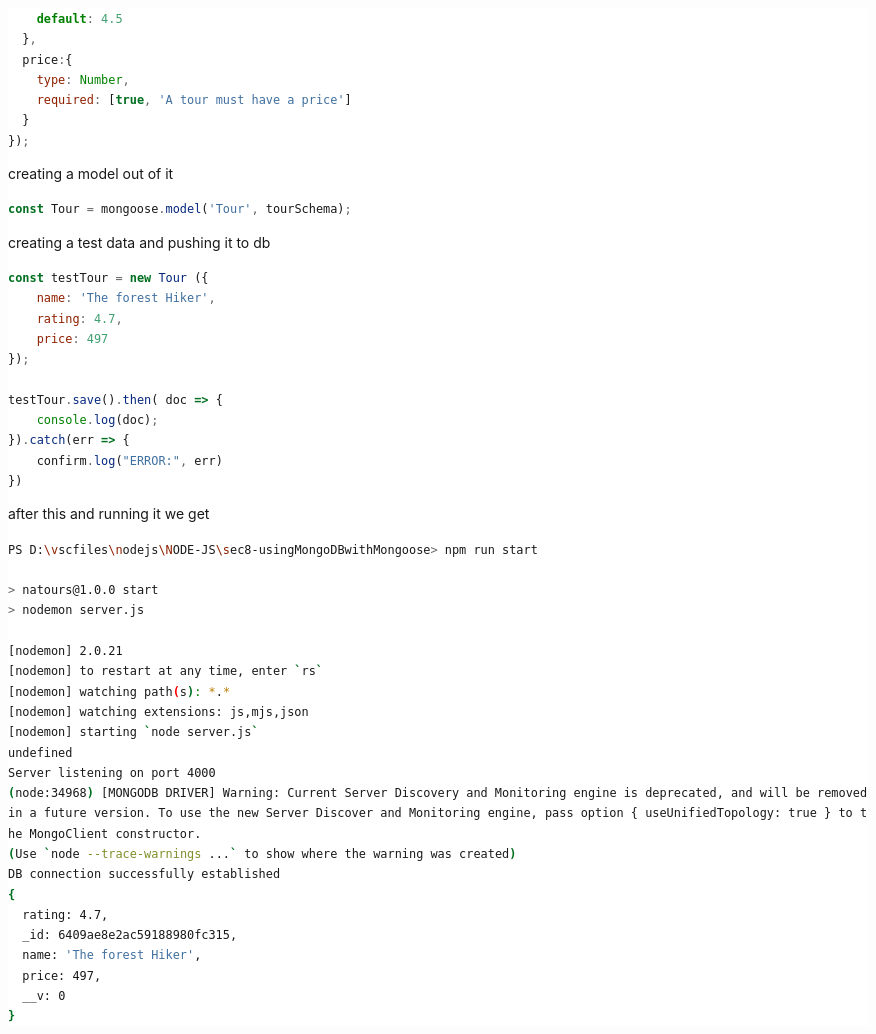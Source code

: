 ```js
    default: 4.5
  },
  price:{
    type: Number,
    required: [true, 'A tour must have a price'] 
  }
});
```

creating a model out of it
```js
const Tour = mongoose.model('Tour', tourSchema);
```

creating a test data and pushing it to db

```js
const testTour = new Tour ({
    name: 'The forest Hiker',
    rating: 4.7,
    price: 497
});

testTour.save().then( doc => {
    console.log(doc);
}).catch(err => {
    confirm.log("ERROR:", err)
})
```
after this and running it we get

```bash
PS D:\vscfiles\nodejs\NODE-JS\sec8-usingMongoDBwithMongoose> npm run start

> natours@1.0.0 start
> nodemon server.js

[nodemon] 2.0.21
[nodemon] to restart at any time, enter `rs`
[nodemon] watching path(s): *.*
[nodemon] watching extensions: js,mjs,json
[nodemon] starting `node server.js`
undefined
Server listening on port 4000
(node:34968) [MONGODB DRIVER] Warning: Current Server Discovery and Monitoring engine is deprecated, and will be removed in a future version. To use the new Server Discover and Monitoring engine, pass option { useUnifiedTopology: true } to the MongoClient constructor.
(Use `node --trace-warnings ...` to show where the warning was created)
DB connection successfully established
{
  rating: 4.7,
  _id: 6409ae8e2ac59188980fc315,
  name: 'The forest Hiker',
  price: 497,
  __v: 0
}
```
